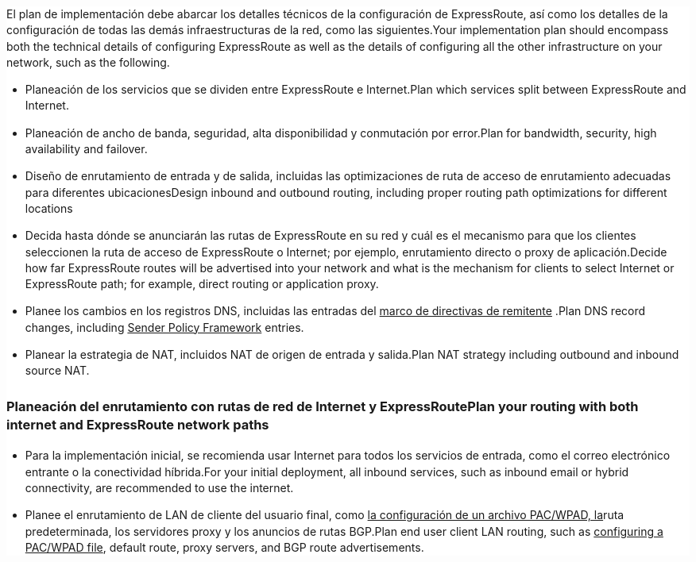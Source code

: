 <span data-ttu-id="6b1a6-302">El plan de implementación debe abarcar los detalles técnicos de la configuración de ExpressRoute, así como los detalles de la configuración de todas las demás infraestructuras de la red, como las siguientes.</span><span class="sxs-lookup"><span data-stu-id="6b1a6-302">Your implementation plan should encompass both the technical details of configuring ExpressRoute as well as the details of configuring all the other infrastructure on your network, such as the following.</span></span>
  
- <span data-ttu-id="6b1a6-303">Planeación de los servicios que se dividen entre ExpressRoute e Internet.</span><span class="sxs-lookup"><span data-stu-id="6b1a6-303">Plan which services split between ExpressRoute and Internet.</span></span>

- <span data-ttu-id="6b1a6-304">Planeación de ancho de banda, seguridad, alta disponibilidad y conmutación por error.</span><span class="sxs-lookup"><span data-stu-id="6b1a6-304">Plan for bandwidth, security, high availability and failover.</span></span>

- <span data-ttu-id="6b1a6-305">Diseño de enrutamiento de entrada y de salida, incluidas las optimizaciones de ruta de acceso de enrutamiento adecuadas para diferentes ubicaciones</span><span class="sxs-lookup"><span data-stu-id="6b1a6-305">Design inbound and outbound routing, including proper routing path optimizations for different locations</span></span>

- <span data-ttu-id="6b1a6-306">Decida hasta dónde se anunciarán las rutas de ExpressRoute en su red y cuál es el mecanismo para que los clientes seleccionen la ruta de acceso de ExpressRoute o Internet; por ejemplo, enrutamiento directo o proxy de aplicación.</span><span class="sxs-lookup"><span data-stu-id="6b1a6-306">Decide how far ExpressRoute routes will be advertised into your network and what is the mechanism for clients to select Internet or ExpressRoute path; for example, direct routing or application proxy.</span></span>

- <span data-ttu-id="6b1a6-307">Planee los cambios en los registros DNS, incluidas las entradas del [marco de directivas de remitente](https://technet.microsoft.com/library/dn789058%28v=exchg.150%29.aspx) .</span><span class="sxs-lookup"><span data-stu-id="6b1a6-307">Plan DNS record changes, including [Sender Policy Framework](https://technet.microsoft.com/library/dn789058%28v=exchg.150%29.aspx) entries.</span></span>

- <span data-ttu-id="6b1a6-308">Planear la estrategia de NAT, incluidos NAT de origen de entrada y salida.</span><span class="sxs-lookup"><span data-stu-id="6b1a6-308">Plan NAT strategy including outbound and inbound source NAT.</span></span>

### <a name="plan-your-routing-with-both-internet-and-expressroute-network-paths"></a><span data-ttu-id="6b1a6-309">Planeación del enrutamiento con rutas de red de Internet y ExpressRoute</span><span class="sxs-lookup"><span data-stu-id="6b1a6-309">Plan your routing with both internet and ExpressRoute network paths</span></span>
<span data-ttu-id="6b1a6-310"><a name="paths"> </a></span><span class="sxs-lookup"><span data-stu-id="6b1a6-310"><a name="paths"> </a></span></span>

- <span data-ttu-id="6b1a6-311">Para la implementación inicial, se recomienda usar Internet para todos los servicios de entrada, como el correo electrónico entrante o la conectividad híbrida.</span><span class="sxs-lookup"><span data-stu-id="6b1a6-311">For your initial deployment, all inbound services, such as inbound email or hybrid connectivity, are recommended to use the internet.</span></span>

- <span data-ttu-id="6b1a6-312">Planee el enrutamiento de LAN de cliente del usuario final, como [la configuración de un archivo PAC/WPAD, la](https://aka.ms/manageo365endpoints)ruta predeterminada, los servidores proxy y los anuncios de rutas BGP.</span><span class="sxs-lookup"><span data-stu-id="6b1a6-312">Plan end user client LAN routing, such as [configuring a PAC/WPAD file](https://aka.ms/manageo365endpoints), default route, proxy servers, and BGP route advertisements.</span></span>
